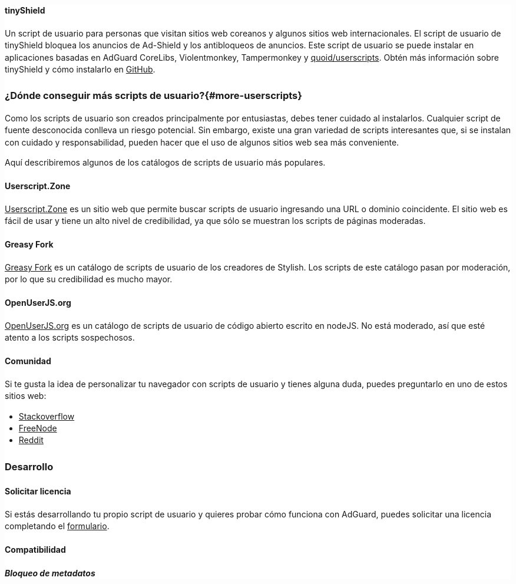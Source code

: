 #### tinyShield

Un script de usuario para personas que visitan sitios web coreanos y algunos sitios web internacionales. El script de usuario de tinyShield bloquea los anuncios de Ad-Shield y los antibloqueos de anuncios. Este script de usuario se puede instalar en aplicaciones basadas en AdGuard CoreLibs, Violentmonkey, Tampermonkey y [quoid/userscripts](https://github.com/quoid/userscripts). Obtén más información sobre tinyShield y cómo instalarlo en [GitHub](https://github.com/List-KR/tinyShield).

### ¿Dónde conseguir más scripts de usuario?{#more-userscripts}

Como los scripts de usuario son creados principalmente por entusiastas, debes tener cuidado al instalarlos. Cualquier script de fuente desconocida conlleva un riesgo potencial. Sin embargo, existe una gran variedad de scripts interesantes que, si se instalan con cuidado y responsabilidad, pueden hacer que el uso de algunos sitios web sea más conveniente.

Aquí describiremos algunos de los catálogos de scripts de usuario más populares.

#### Userscript.Zone

[Userscript.Zone](https://www.userscript.zone) es un sitio web que permite buscar scripts de usuario ingresando una URL o dominio coincidente. El sitio web es fácil de usar y tiene un alto nivel de credibilidad, ya que sólo se muestran los scripts de páginas moderadas.

#### Greasy Fork

[Greasy Fork](https://greasyfork.org/) es un catálogo de scripts de usuario de los creadores de Stylish. Los scripts de este catálogo pasan por moderación, por lo que su credibilidad es mucho mayor.

#### OpenUserJS.org

[OpenUserJS.org](https://openuserjs.org/) es un catálogo de scripts de usuario de código abierto escrito en nodeJS. No está moderado, así que esté atento a los scripts sospechosos.

#### Comunidad

Si te gusta la idea de personalizar tu navegador con scripts de usuario y tienes alguna duda, puedes preguntarlo en uno de estos sitios web:

- [Stackoverflow](https://stackoverflow.com/questions/tagged/userscripts)
- [FreeNode](https://webchat.freenode.net/#greasemonkey)
- [Reddit](https://www.reddit.com/r/userscripts/)

### Desarrollo

#### Solicitar licencia

Si estás desarrollando tu propio script de usuario y quieres probar cómo funciona con AdGuard, puedes solicitar una licencia completando el [formulario](https://surveys.adguard.com/en/for_developers_request/form.html).

#### Compatibilidad

##### Bloqueo de metadatos
